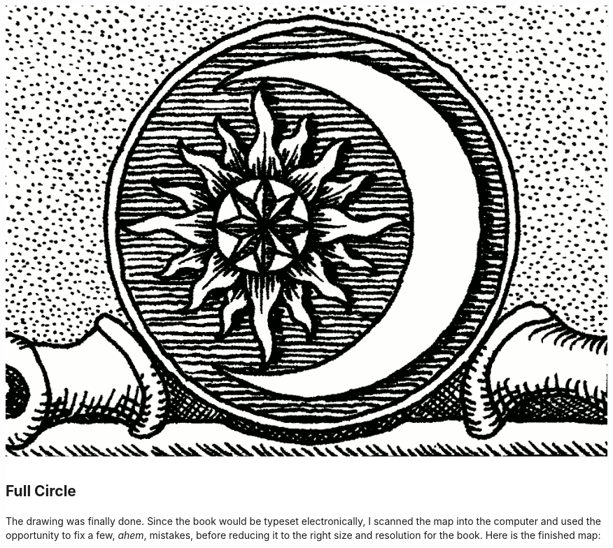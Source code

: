 ![Ohmorah symbol](img/mapping-an-imagined-land-08-sunmoon-detail.png)

## Full Circle

The drawing was finally done. Since the book would be typeset electronically, I scanned the map into the computer and used the opportunity to fix a few, _ahem_, mistakes, before reducing it to the right size and resolution for the book. Here is the finished map:
